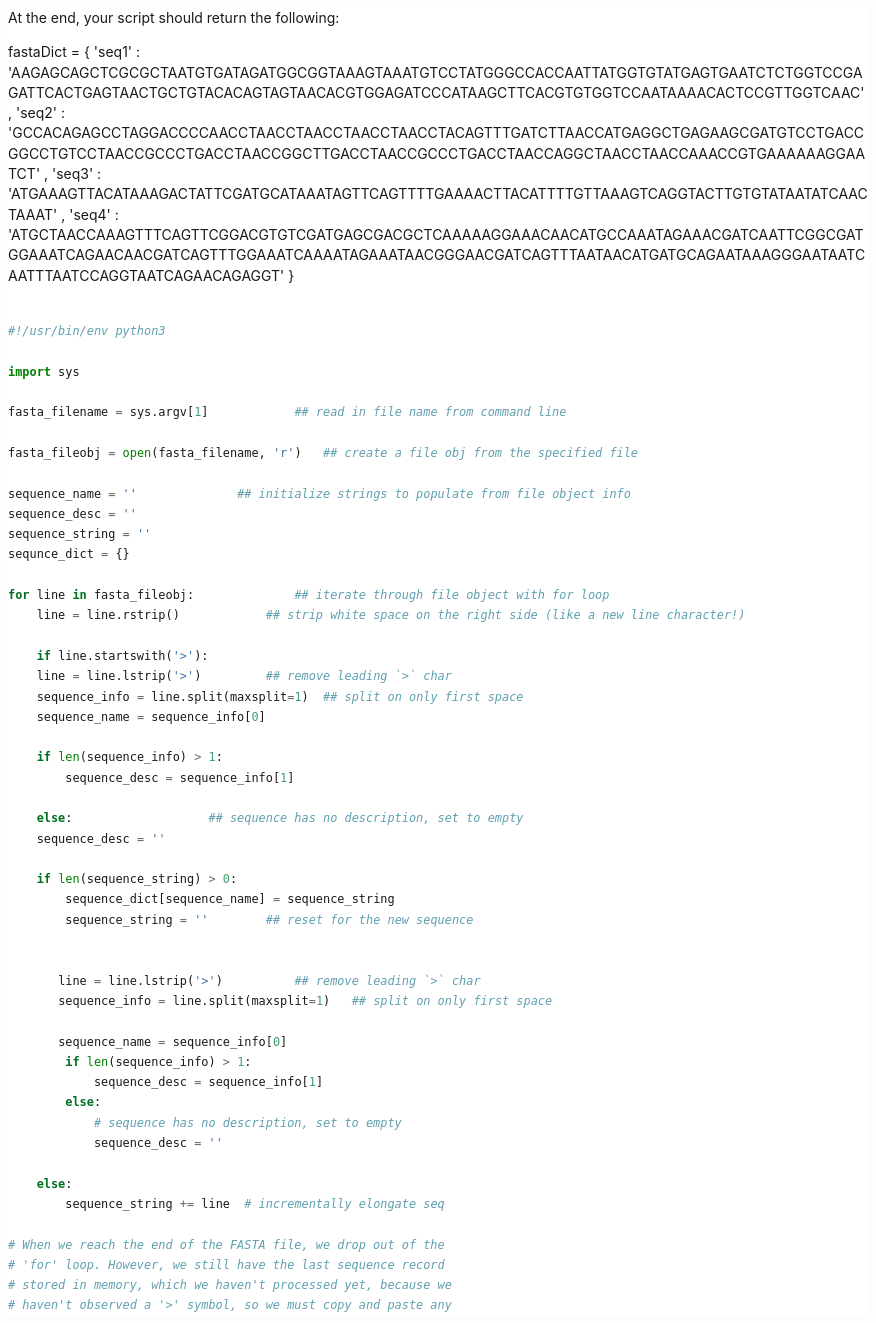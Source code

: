    At the end, your script should return the following:
   
   fastaDict = {
      'seq1' : 'AAGAGCAGCTCGCGCTAATGTGATAGATGGCGGTAAAGTAAATGTCCTATGGGCCACCAATTATGGTGTATGAGTGAATCTCTGGTCCGAGATTCACTGAGTAACTGCTGTACACAGTAGTAACACGTGGAGATCCCATAAGCTTCACGTGTGGTCCAATAAAACACTCCGTTGGTCAAC' ,
      'seq2' : 'GCCACAGAGCCTAGGACCCCAACCTAACCTAACCTAACCTAACCTACAGTTTGATCTTAACCATGAGGCTGAGAAGCGATGTCCTGACCGGCCTGTCCTAACCGCCCTGACCTAACCGGCTTGACCTAACCGCCCTGACCTAACCAGGCTAACCTAACCAAACCGTGAAAAAAGGAATCT' ,
      'seq3' : 'ATGAAAGTTACATAAAGACTATTCGATGCATAAATAGTTCAGTTTTGAAAACTTACATTTTGTTAAAGTCAGGTACTTGTGTATAATATCAACTAAAT' ,
      'seq4' : 'ATGCTAACCAAAGTTTCAGTTCGGACGTGTCGATGAGCGACGCTCAAAAAGGAAACAACATGCCAAATAGAAACGATCAATTCGGCGATGGAAATCAGAACAACGATCAGTTTGGAAATCAAAATAGAAATAACGGGAACGATCAGTTTAATAACATGATGCAGAATAAAGGGAATAATCAATTTAATCCAGGTAATCAGAACAGAGGT' }

```python

#!/usr/bin/env python3

import sys

fasta_filename = sys.argv[1]			## read in file name from command line

fasta_fileobj = open(fasta_filename, 'r')	## create a file obj from the specified file

sequence_name = ''				## initialize strings to populate from file object info
sequence_desc = ''
sequence_string = ''
sequnce_dict = {}

for line in fasta_fileobj:  			## iterate through file object with for loop
    line = line.rstrip()			## strip white space on the right side (like a new line character!) 

    if line.startswith('>'):
	line = line.lstrip('>')  		## remove leading `>` char
	sequence_info = line.split(maxsplit=1)  ## split on only first space
	sequence_name = sequence_info[0]
	
	if len(sequence_info) > 1:
		sequence_desc = sequence_info[1]

	else:					## sequence has no description, set to empty
	sequence_desc = ''
	
	if len(sequence_string) > 0:
		sequence_dict[sequence_name] = sequence_string	
		sequence_string = ''  		## reset for the new sequence
		
           
       line = line.lstrip('>')  		## remove leading `>` char
       sequence_info = line.split(maxsplit=1)  	## split on only first space

       sequence_name = sequence_info[0]
        if len(sequence_info) > 1:
            sequence_desc = sequence_info[1]
        else:
            # sequence has no description, set to empty
            sequence_desc = ''
             
    else:
        sequence_string += line  # incrementally elongate seq

# When we reach the end of the FASTA file, we drop out of the
# 'for' loop. However, we still have the last sequence record
# stored in memory, which we haven't processed yet, because we
# haven't observed a '>' symbol, so we must copy and paste any
```